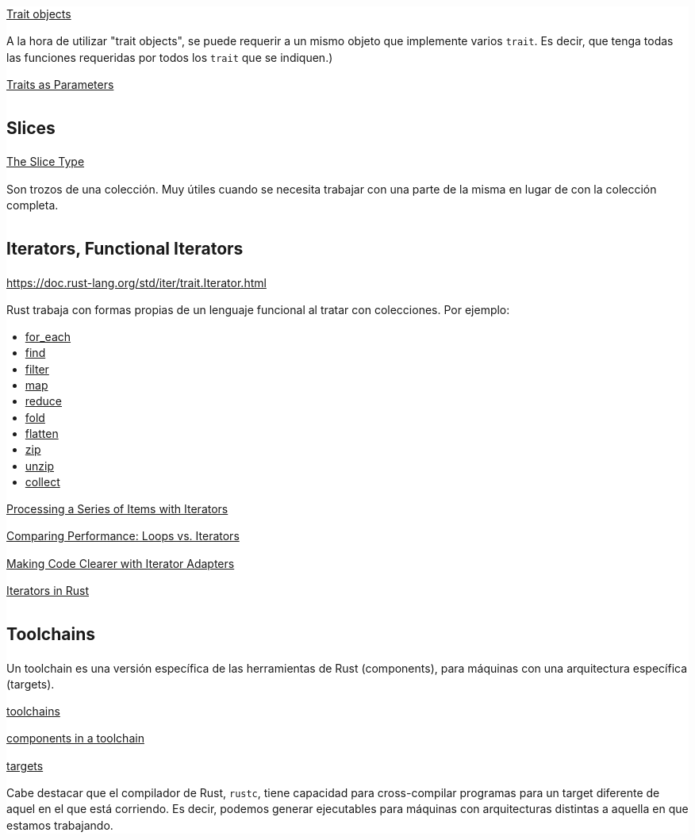 [Trait objects](https://doc.rust-lang.org/reference/types/trait-object.html)

A la hora de utilizar "trait objects", se puede requerir a un mismo objeto que implemente varios `trait`. Es decir, que tenga todas las funciones requeridas por todos los `trait` que se indiquen.)

[Traits as Parameters](https://doc.rust-lang.org/book/ch10-02-traits.html#traits-as-parameters)

## Slices

[The Slice Type](https://doc.rust-lang.org/book/ch04-03-slices.html)

Son trozos de una colección. Muy útiles cuando se necesita trabajar con una parte de la misma en lugar de con la colección completa.

## Iterators, Functional Iterators

https://doc.rust-lang.org/std/iter/trait.Iterator.html

Rust trabaja con formas propias de un lenguaje funcional al tratar con colecciones. Por ejemplo:

- [for_each](https://doc.rust-lang.org/std/iter/trait.Iterator.html#method.for_each)
- [find](https://doc.rust-lang.org/std/iter/trait.Iterator.html#method.find)
- [filter](https://doc.rust-lang.org/std/iter/trait.Iterator.html#method.filter)
- [map](https://doc.rust-lang.org/std/iter/trait.Iterator.html#method.map)
- [reduce](https://doc.rust-lang.org/std/iter/trait.Iterator.html#method.reduce)
- [fold](https://doc.rust-lang.org/std/iter/trait.Iterator.html#method.fold)
- [flatten](https://doc.rust-lang.org/std/iter/trait.Iterator.html#method.flatten)
- [zip](https://doc.rust-lang.org/std/iter/trait.Iterator.html#method.zip)
- [unzip](https://doc.rust-lang.org/std/iter/trait.Iterator.html#method.unzip)
- [collect](https://doc.rust-lang.org/std/iter/trait.Iterator.html#method.collect)


[Processing a Series of Items with Iterators](https://doc.rust-lang.org/book/ch13-02-iterators.html)

[Comparing Performance: Loops vs. Iterators](https://doc.rust-lang.org/book/ch13-04-performance.html)

[Making Code Clearer with Iterator Adapters](https://doc.rust-lang.org/book/ch13-03-improving-our-io-project.html?highlight=filter#making-code-clearer-with-iterator-adapters)

[Iterators in Rust](https://dev.to/francescoxx/iterators-in-rust-fm)



## Toolchains

Un toolchain es una versión específica de las herramientas de Rust (components), para máquinas con una arquitectura específica (targets).

[toolchains](https://rust-lang.github.io/rustup/concepts/toolchains.html)

[components in a toolchain](https://rust-lang.github.io/rustup/concepts/components.html)

[targets](https://doc.rust-lang.org/nightly/rustc/platform-support.html)

Cabe destacar que el compilador de Rust, `rustc`, tiene capacidad para cross-compilar programas para un target diferente de aquel en el que está corriendo. Es decir, podemos generar ejecutables para máquinas con arquitecturas distintas a aquella en que estamos trabajando.
